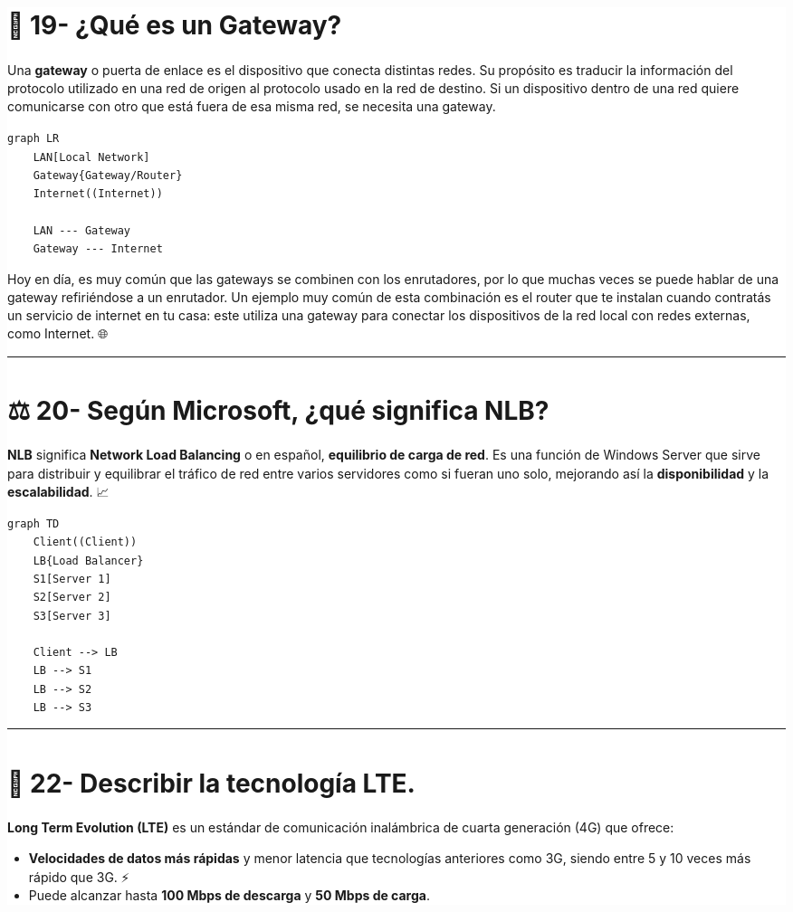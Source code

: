
# 🌉 **19- ¿Qué es un Gateway?**
Una **gateway** o puerta de enlace es el dispositivo que conecta distintas redes. Su propósito es traducir la información del protocolo utilizado en una red de origen al protocolo usado en la red de destino. 
Si un dispositivo dentro de una red quiere comunicarse con otro que está fuera de esa misma red, se necesita una gateway. 

```mermaid
graph LR
    LAN[Local Network]
    Gateway{Gateway/Router}
    Internet((Internet))
    
    LAN --- Gateway
    Gateway --- Internet
```

Hoy en día, es muy común que las gateways se combinen con los enrutadores, por lo que muchas veces se puede hablar de una gateway refiriéndose a un enrutador. 
Un ejemplo muy común de esta combinación es el router que te instalan cuando contratás un servicio de internet en tu casa: este utiliza una gateway para conectar los dispositivos de la red local con redes externas, como Internet. 🌐

---

# ⚖️ **20- Según Microsoft, ¿qué significa NLB?**
**NLB** significa **Network Load Balancing** o en español, **equilibrio de carga de red**. 
Es una función de Windows Server que sirve para distribuir y equilibrar el tráfico de red entre varios servidores como si fueran uno solo, mejorando así la **disponibilidad** y la **escalabilidad**. 📈

```mermaid
graph TD
    Client((Client))
    LB{Load Balancer}
    S1[Server 1]
    S2[Server 2]
    S3[Server 3]
    
    Client --> LB
    LB --> S1
    LB --> S2
    LB --> S3
```

---
# 📶 **22- Describir la tecnología LTE.**
**Long Term Evolution (LTE)** es un estándar de comunicación inalámbrica de cuarta generación (4G) que ofrece:
- **Velocidades de datos más rápidas** y menor latencia que tecnologías anteriores como 3G, siendo entre 5 y 10 veces más rápido que 3G. ⚡
- Puede alcanzar hasta **100 Mbps de descarga** y **50 Mbps de carga**. 

